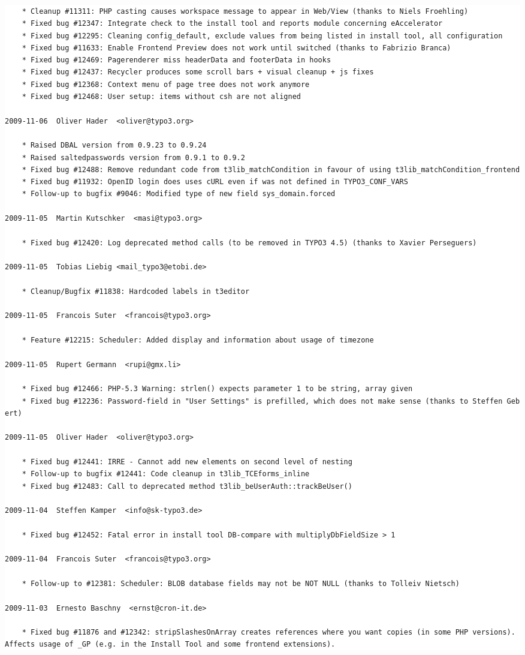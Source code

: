         * Cleanup #11311: PHP casting causes workspace message to appear in Web/View (thanks to Niels Froehling)
        * Fixed bug #12347: Integrate check to the install tool and reports module concerning eAccelerator
        * Fixed bug #12295: Cleaning config_default, exclude values from being listed in install tool, all configuration
        * Fixed bug #11633: Enable Frontend Preview does not work until switched (thanks to Fabrizio Branca)
        * Fixed bug #12469: Pagerenderer miss headerData and footerData in hooks
        * Fixed bug #12437: Recycler produces some scroll bars + visual cleanup + js fixes
        * Fixed bug #12368: Context menu of page tree does not work anymore
        * Fixed bug #12468: User setup: items without csh are not aligned

    2009-11-06  Oliver Hader  <oliver@typo3.org>

        * Raised DBAL version from 0.9.23 to 0.9.24
        * Raised saltedpasswords version from 0.9.1 to 0.9.2
        * Fixed bug #12488: Remove redundant code from t3lib_matchCondition in favour of using t3lib_matchCondition_frontend
        * Fixed bug #11932: OpenID login does uses cURL even if was not defined in TYPO3_CONF_VARS
        * Follow-up to bugfix #9046: Modified type of new field sys_domain.forced

    2009-11-05  Martin Kutschker  <masi@typo3.org>

        * Fixed bug #12420: Log deprecated method calls (to be removed in TYPO3 4.5) (thanks to Xavier Perseguers)

    2009-11-05  Tobias Liebig <mail_typo3@etobi.de>

        * Cleanup/Bugfix #11838: Hardcoded labels in t3editor

    2009-11-05  Francois Suter  <francois@typo3.org>

        * Feature #12215: Scheduler: Added display and information about usage of timezone

    2009-11-05  Rupert Germann  <rupi@gmx.li>

        * Fixed bug #12466: PHP-5.3 Warning: strlen() expects parameter 1 to be string, array given
        * Fixed bug #12236: Password-field in "User Settings" is prefilled, which does not make sense (thanks to Steffen Gebert)

    2009-11-05  Oliver Hader  <oliver@typo3.org>

        * Fixed bug #12441: IRRE - Cannot add new elements on second level of nesting
        * Follow-up to bugfix #12441: Code cleanup in t3lib_TCEforms_inline
        * Fixed bug #12483: Call to deprecated method t3lib_beUserAuth::trackBeUser()

    2009-11-04  Steffen Kamper  <info@sk-typo3.de>

        * Fixed bug #12452: Fatal error in install tool DB-compare with multiplyDbFieldSize > 1

    2009-11-04  Francois Suter  <francois@typo3.org>

        * Follow-up to #12381: Scheduler: BLOB database fields may not be NOT NULL (thanks to Tolleiv Nietsch)

    2009-11-03  Ernesto Baschny  <ernst@cron-it.de>

        * Fixed bug #11876 and #12342: stripSlashesOnArray creates references where you want copies (in some PHP versions). Affects usage of _GP (e.g. in the Install Tool and some frontend extensions).
